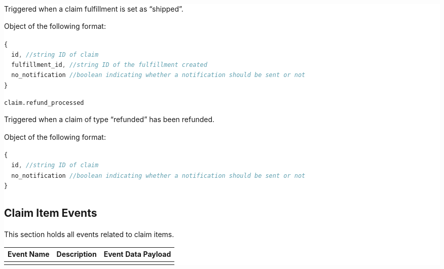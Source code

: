 Triggered when a claim fulfillment is set as “shipped”.

</td>
<td>

Object of the following format:

```js
{
  id, //string ID of claim
  fulfillment_id, //string ID of the fulfillment created
  no_notification //boolean indicating whether a notification should be sent or not
}
```

</td>
</tr>

<tr>
<td>

`claim.refund_processed`

</td>
<td>

Triggered when a claim of type “refunded” has been refunded.

</td>
<td>

Object of the following format:

```js
{
  id, //string ID of claim
  no_notification //boolean indicating whether a notification should be sent or not
}
```

</td>
</tr>

</tbody>
</table>

## Claim Item Events

This section holds all events related to claim items.

<table class="reference-table">
<thead>
<tr>
<th>
Event Name
</th>
<th>
Description
</th>
<th>
Event Data Payload
</th>
</tr>
</thead>
<tbody>
<tr>
<td>

